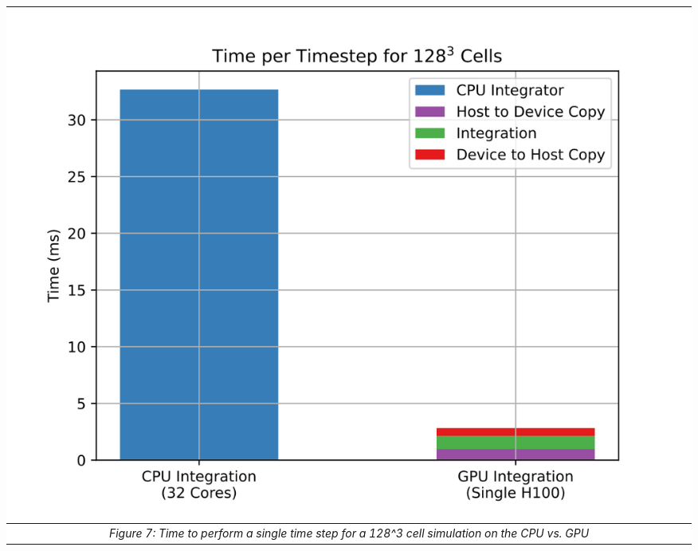 | ![performance_level_7.svg](/assets/img/2025-post-assets/2025-03-03-performance_level_7.svg) |
|:--:|
| *Figure 7: Time to perform a single time step for a 128^3 cell simulation on the CPU vs. GPU* |
